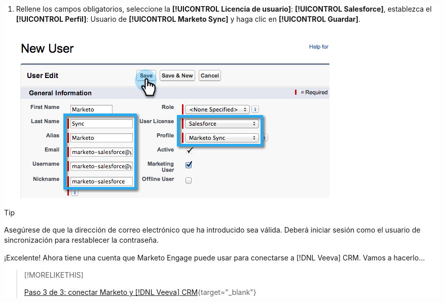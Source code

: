 1. Rellene los campos obligatorios, seleccione la **[!UICONTROL Licencia de usuario]**: **[!UICONTROL Salesforce]**, establezca el **[!UICONTROL Perfil]**: Usuario de **[!UICONTROL Marketo Sync]** y haga clic en **[!UICONTROL Guardar]**.

   ![](assets/step-2-of-3-create-a-veeva-crm-user-22.png)

>[!TIP]
>
>Asegúrese de que la dirección de correo electrónico que ha introducido sea válida. Deberá iniciar sesión como el usuario de sincronización para restablecer la contraseña.

¡Excelente! Ahora tiene una cuenta que Marketo Engage puede usar para conectarse a [!DNL Veeva] CRM. Vamos a hacerlo...

>[!MORELIKETHIS]
>
>[Paso 3 de 3: conectar Marketo y [!DNL Veeva] CRM](/help/marketo/product-docs/crm-sync/veeva-crm-sync/setup/step-3-of-3-connect-marketo-engage-and-veeva-crm.md){target="_blank"}
